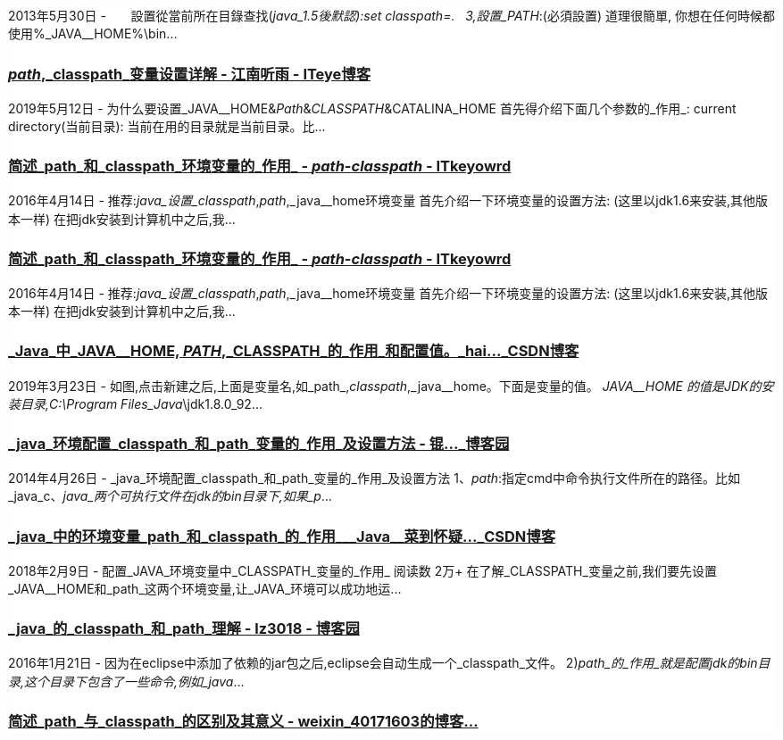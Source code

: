  2013年5月30日 -       設置從當前所在目錄查找(_java_1.5後默認):set _classpath_=.   3,設置_PATH_:(必須設置) 道理很簡單, 你想在任何時候都使用%_JAVA__HOME%\bin...

### [_path_,_classpath_变量设置详解 - 江南听雨 - ITeye博客](https://zshipu.com/t?url=http://zengshaotao.iteye.com/blog/2035675)

 2019年5月12日 - 为什么要设置_JAVA__HOME&_Path_&_CLASSPATH_&CATALINA_HOME 首先得介绍下面几个参数的_作用_: current directory(当前目录): 当前在用的目录就是当前目录。比...

### [简述_path_和_classpath_环境变量的_作用_ - _path_-_classpath_ - ITkeyowrd](https://zshipu.com/t?url=http://www.itkeyword.com/doc/8709836049348826794/path-classpath)

 2016年4月14日 - 推荐:_java_设置_classpath_,_path_,_java__home环境变量 首先介绍一下环境变量的设置方法: (这里以jdk1.6来安装,其他版本一样) 在把jdk安装到计算机中之后,我...

### [简述_path_和_classpath_环境变量的_作用_ - _path_-_classpath_ - ITkeyowrd](https://zshipu.com/t?url=http://www.itkeyword.com/doc/8709836049348826794/path-classpath)

 2016年4月14日 - 推荐:_java_设置_classpath_,_path_,_java__home环境变量 首先介绍一下环境变量的设置方法: (这里以jdk1.6来安装,其他版本一样) 在把jdk安装到计算机中之后,我...

### [_Java_中_JAVA__HOME, _PATH_,_CLASSPATH_的_作用_和配置值。_hai..._CSDN博客](https://zshipu.com/t?url=https://blog.csdn.net/haiki66/article/details/88758199)

 2019年3月23日 - 如图,点击新建之后,上面是变量名,如_path_,_classpath_,_java__home。下面是变量的值。 _JAVA__HOME 的值是JDK的安装目录,C:\Program Files\_Java_\jdk1.8.0_92...

### [_java_环境配置_classpath_和_path_变量的_作用_及设置方法 - 锟..._博客园](https://zshipu.com/t?url=https://www.cnblogs.com/shaohz2014/p/3690984.html)

 2014年4月26日 - _java_环境配置_classpath_和_path_变量的_作用_及设置方法 1、_path_:指定cmd中命令执行文件所在的路径。比如_java_c、_java_两个可执行文件在jdk的bin目录下,如果_p_...

### [_java_中的环境变量_path_和_classpath_的_作用___Java__菜到怀疑..._CSDN博客](https://zshipu.com/t?url=https://blog.csdn.net/dhaiuda/article/details/79294866)

 2018年2月9日 - 配置_JAVA_环境变量中_CLASSPATH_变量的_作用_ 阅读数 2万+ 在了解_CLASSPATH_变量之前,我们要先设置_JAVA__HOME和_path_这两个环境变量,让_JAVA_环境可以成功地运...

### [_java_的_classpath_和_path_理解 - lz3018 - 博客园](https://zshipu.com/t?url=https://www.cnblogs.com/lz3018/p/5149950.html)

 2016年1月21日 - 因为在eclipse中添加了依赖的jar包之后,eclipse会自动生成一个_classpath_文件。 2)_path_的_作用_就是配置jdk的bin目录,这个目录下包含了一些命令,例如_java_...

### [简述_path_与_classpath_的区别及其意义 - weixin_40171603的博客...](https://zshipu.com/t?url=https://blog.csdn.net/weixin_40171603/article/details/81301687)
